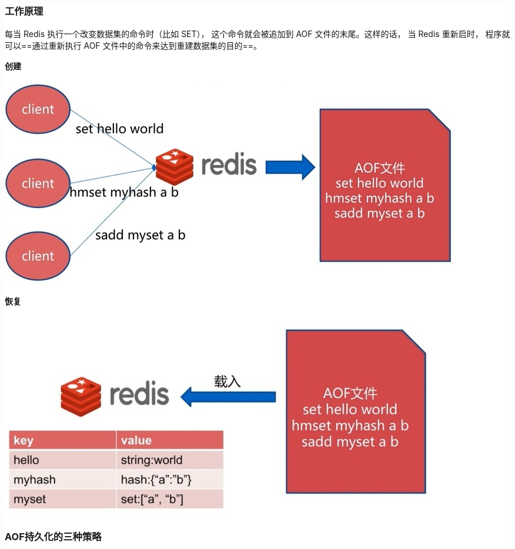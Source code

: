 

### 工作原理

每当 Redis 执行一个改变数据集的命令时（比如 SET）， 这个命令就会被追加到 AOF 文件的末尾。这样的话， 当 Redis 重新启时， 程序就可以==通过重新执行 AOF 文件中的命令来达到重建数据集的目的==。

 **创建**

![创建AOF](Redis学习笔记.assets/351968413-5b73cfc7205e7_articlex.jpg)

**恢复**

![AOF运行原理 - 恢复](Redis学习笔记.assets/1157551996-5b73cfc79cdb5_articlex.jpg)



### AOF持久化的三种策略
